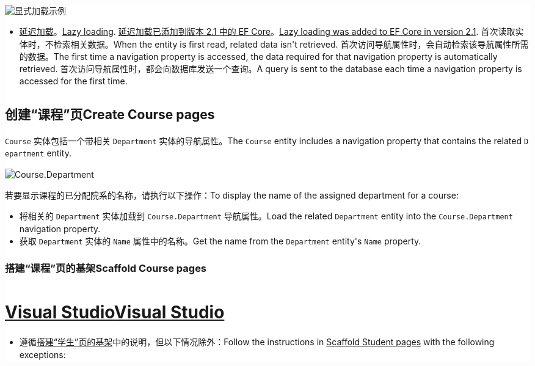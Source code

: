   ![显式加载示例](read-related-data/_static/explicit-loading.png)

* <span data-ttu-id="c5a3d-137">[延迟加载](/ef/core/querying/related-data#lazy-loading)。</span><span class="sxs-lookup"><span data-stu-id="c5a3d-137">[Lazy loading](/ef/core/querying/related-data#lazy-loading).</span></span> <span data-ttu-id="c5a3d-138">[延迟加载已添加到版本 2.1 中的 EF Core](/ef/core/querying/related-data#lazy-loading)。</span><span class="sxs-lookup"><span data-stu-id="c5a3d-138">[Lazy loading was added to EF Core in version 2.1](/ef/core/querying/related-data#lazy-loading).</span></span> <span data-ttu-id="c5a3d-139">首次读取实体时，不检索相关数据。</span><span class="sxs-lookup"><span data-stu-id="c5a3d-139">When the entity is first read, related data isn't retrieved.</span></span> <span data-ttu-id="c5a3d-140">首次访问导航属性时，会自动检索该导航属性所需的数据。</span><span class="sxs-lookup"><span data-stu-id="c5a3d-140">The first time a navigation property is accessed, the data required for that navigation property is automatically retrieved.</span></span> <span data-ttu-id="c5a3d-141">首次访问导航属性时，都会向数据库发送一个查询。</span><span class="sxs-lookup"><span data-stu-id="c5a3d-141">A query is sent to the database each time a navigation property is accessed for the first time.</span></span>

## <a name="create-course-pages"></a><span data-ttu-id="c5a3d-142">创建“课程”页</span><span class="sxs-lookup"><span data-stu-id="c5a3d-142">Create Course pages</span></span>

<span data-ttu-id="c5a3d-143">`Course` 实体包括一个带相关 `Department` 实体的导航属性。</span><span class="sxs-lookup"><span data-stu-id="c5a3d-143">The `Course` entity includes a navigation property that contains the related `Department` entity.</span></span>

![Course.Department](read-related-data/_static/dep-crs.png)

<span data-ttu-id="c5a3d-145">若要显示课程的已分配院系的名称，请执行以下操作：</span><span class="sxs-lookup"><span data-stu-id="c5a3d-145">To display the name of the assigned department for a course:</span></span>

* <span data-ttu-id="c5a3d-146">将相关的 `Department` 实体加载到 `Course.Department` 导航属性。</span><span class="sxs-lookup"><span data-stu-id="c5a3d-146">Load the related `Department` entity into the `Course.Department` navigation property.</span></span>
* <span data-ttu-id="c5a3d-147">获取 `Department` 实体的 `Name` 属性中的名称。</span><span class="sxs-lookup"><span data-stu-id="c5a3d-147">Get the name from the `Department` entity's `Name` property.</span></span>

<a name="scaffold"></a>

### <a name="scaffold-course-pages"></a><span data-ttu-id="c5a3d-148">搭建“课程”页的基架</span><span class="sxs-lookup"><span data-stu-id="c5a3d-148">Scaffold Course pages</span></span>

# <a name="visual-studiotabvisual-studio"></a>[<span data-ttu-id="c5a3d-149">Visual Studio</span><span class="sxs-lookup"><span data-stu-id="c5a3d-149">Visual Studio</span></span>](#tab/visual-studio)

* <span data-ttu-id="c5a3d-150">遵循[搭建“学生”页的基架](xref:data/ef-rp/intro#scaffold-student-pages)中的说明，但以下情况除外：</span><span class="sxs-lookup"><span data-stu-id="c5a3d-150">Follow the instructions in [Scaffold Student pages](xref:data/ef-rp/intro#scaffold-student-pages) with the following exceptions:</span></span>

